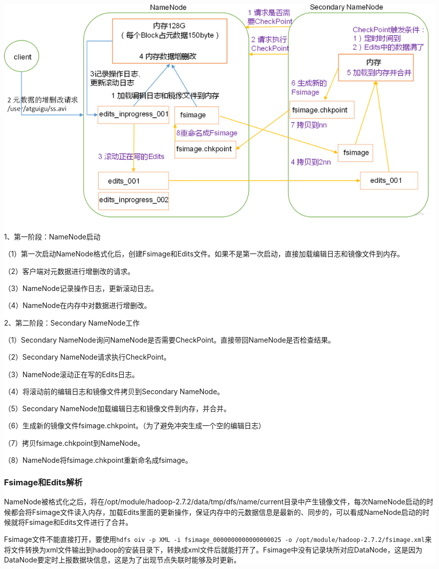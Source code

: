 ![QQ图片20200204163903](.\QQ图片20200204163903.png)

1、第一阶段：NameNode启动

（1）第一次启动NameNode格式化后，创建Fsimage和Edits文件。如果不是第一次启动，直接加载编辑日志和镜像文件到内存。

（2）客户端对元数据进行增删改的请求。

（3）NameNode记录操作日志，更新滚动日志。

（4）NameNode在内存中对数据进行增删改。

2、第二阶段：Secondary NameNode工作

（1）Secondary NameNode询问NameNode是否需要CheckPoint。直接带回NameNode是否检查结果。

（2）Secondary NameNode请求执行CheckPoint。

（3）NameNode滚动正在写的Edits日志。

（4）将滚动前的编辑日志和镜像文件拷贝到Secondary NameNode。

（5）Secondary NameNode加载编辑日志和镜像文件到内存，并合并。

（6）生成新的镜像文件fsimage.chkpoint。（为了避免冲突生成一个空的编辑日志）

（7）拷贝fsimage.chkpoint到NameNode。

（8）NameNode将fsimage.chkpoint重新命名成fsimage。

### Fsimage和Edits解析

NameNode被格式化之后，将在/opt/module/hadoop-2.7.2/data/tmp/dfs/name/current目录中产生镜像文件，每次NameNode启动的时候都会将Fsimage文件读入内存，加载Edits里面的更新操作，保证内存中的元数据信息是最新的、同步的，可以看成NameNode启动的时候就将Fsimage和Edits文件进行了合并。

Fsimage文件不能直接打开，要使用`hdfs oiv -p XML -i fsimage_0000000000000000025 -o
/opt/module/hadoop-2.7.2/fsimage.xml`来将文件转换为xml文件输出到hadoop的安装目录下，转换成xml文件后就能打开了。Fsimage中没有记录块所对应DataNode，这是因为DataNode要定时上报数据块信息，这是为了出现节点失联时能够及时更新。
